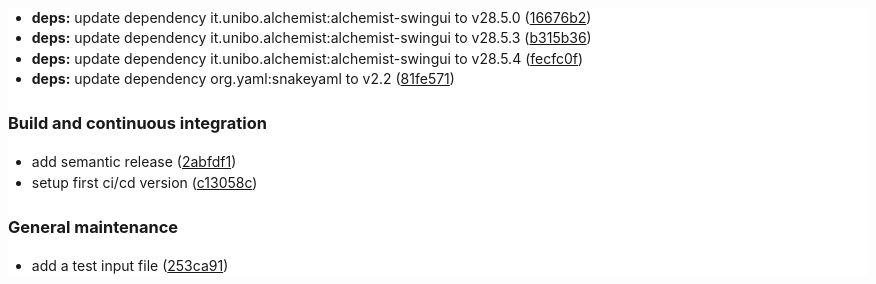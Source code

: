 * **deps:** update dependency it.unibo.alchemist:alchemist-swingui to v28.5.0 ([16676b2](https://github.com/PaoloPenazzi/testbed/commit/16676b2f2e42c292fbf3b39160d32a7f07693087))
* **deps:** update dependency it.unibo.alchemist:alchemist-swingui to v28.5.3 ([b315b36](https://github.com/PaoloPenazzi/testbed/commit/b315b362de3fe3bfd5a640660bfa62b80d4a18c8))
* **deps:** update dependency it.unibo.alchemist:alchemist-swingui to v28.5.4 ([fecfc0f](https://github.com/PaoloPenazzi/testbed/commit/fecfc0f072f937ea3b6640ac47db3c2e1aa2fb1c))
* **deps:** update dependency org.yaml:snakeyaml to v2.2 ([81fe571](https://github.com/PaoloPenazzi/testbed/commit/81fe571f07ec016a50ddaa66aa05a20ffb7c1afe))


### Build and continuous integration

* add semantic release ([2abfdf1](https://github.com/PaoloPenazzi/testbed/commit/2abfdf1fb6c73063515166988ce7722530cb756f))
* setup first ci/cd version ([c13058c](https://github.com/PaoloPenazzi/testbed/commit/c13058c7c8b626f33efa36cba0f044096b336141))


### General maintenance

* add a test input file ([253ca91](https://github.com/PaoloPenazzi/testbed/commit/253ca91722a8e7f8abaa3fa0fc8cba28562c3832))
